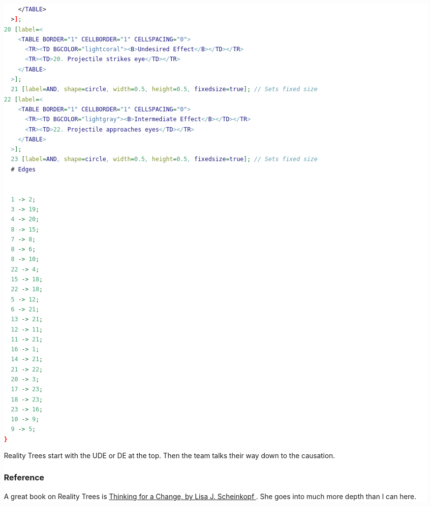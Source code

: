 ```dot
    </TABLE>
  >];
20 [label=<
    <TABLE BORDER="1" CELLBORDER="1" CELLSPACING="0">
      <TR><TD BGCOLOR="lightcoral"><B>Undesired Effect</B></TD></TR>
      <TR><TD>20. Projectile strikes eye</TD></TR>
    </TABLE>
  >];
  21 [label=AND, shape=circle, width=0.5, height=0.5, fixedsize=true]; // Sets fixed size
22 [label=<
    <TABLE BORDER="1" CELLBORDER="1" CELLSPACING="0">
      <TR><TD BGCOLOR="lightgray"><B>Intermediate Effect</B></TD></TR>
      <TR><TD>22. Projectile approaches eyes</TD></TR>
    </TABLE>
  >];
  23 [label=AND, shape=circle, width=0.5, height=0.5, fixedsize=true]; // Sets fixed size
  # Edges


  1 -> 2;
  3 -> 19;
  4 -> 20;
  8 -> 15;
  7 -> 8;
  8 -> 6;
  8 -> 10;
  22 -> 4;
  15 -> 18;
  22 -> 18;
  5 -> 12;
  6 -> 21;
  13 -> 21;
  12 -> 11;
  11 -> 21;
  16 -> 1;
  14 -> 21;
  21 -> 22;
  20 -> 3;
  17 -> 23;
  18 -> 23;
  23 -> 16;
  10 -> 9;
  9 -> 5;
}
```

Reality Trees start with the UDE or DE at the top. Then the team talks their way down to the causation.

### Reference
A great book on Reality Trees is [Thinking for a Change, by Lisa J. Scheinkopf ](https://www.amazon.com/Thinking-Change-Processes-Constraints-Management/dp/1574441019). She goes into much more depth than I can here.
